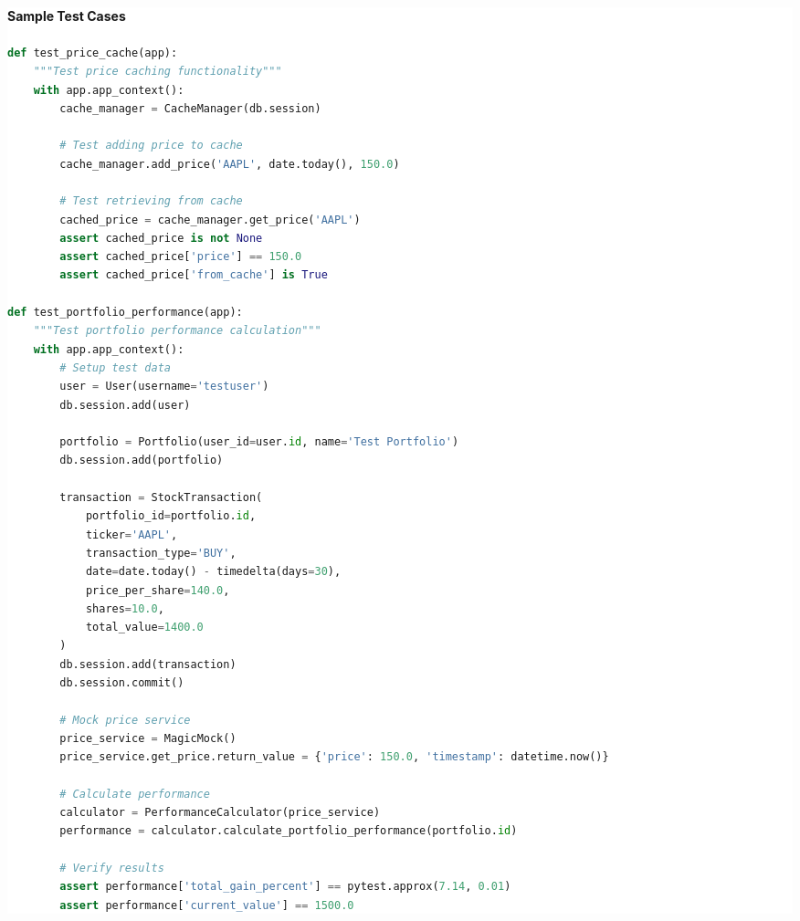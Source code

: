 #### Sample Test Cases

```python
def test_price_cache(app):
    """Test price caching functionality"""
    with app.app_context():
        cache_manager = CacheManager(db.session)
        
        # Test adding price to cache
        cache_manager.add_price('AAPL', date.today(), 150.0)
        
        # Test retrieving from cache
        cached_price = cache_manager.get_price('AAPL')
        assert cached_price is not None
        assert cached_price['price'] == 150.0
        assert cached_price['from_cache'] is True

def test_portfolio_performance(app):
    """Test portfolio performance calculation"""
    with app.app_context():
        # Setup test data
        user = User(username='testuser')
        db.session.add(user)
        
        portfolio = Portfolio(user_id=user.id, name='Test Portfolio')
        db.session.add(portfolio)
        
        transaction = StockTransaction(
            portfolio_id=portfolio.id,
            ticker='AAPL',
            transaction_type='BUY',
            date=date.today() - timedelta(days=30),
            price_per_share=140.0,
            shares=10.0,
            total_value=1400.0
        )
        db.session.add(transaction)
        db.session.commit()
        
        # Mock price service
        price_service = MagicMock()
        price_service.get_price.return_value = {'price': 150.0, 'timestamp': datetime.now()}
        
        # Calculate performance
        calculator = PerformanceCalculator(price_service)
        performance = calculator.calculate_portfolio_performance(portfolio.id)
        
        # Verify results
        assert performance['total_gain_percent'] == pytest.approx(7.14, 0.01)
        assert performance['current_value'] == 1500.0
```
